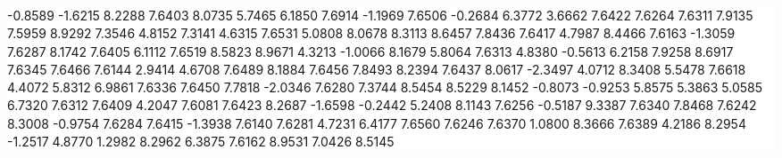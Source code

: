 -0.8589 -1.6215
8.2288 7.6403
8.0735 5.7465
6.1850 7.6914
-1.1969 7.6506
-0.2684 6.3772
3.6662 7.6422
7.6264 7.6311
7.9135 7.5959
8.9292 7.3546
4.8152 7.3141
4.6315 7.6531
5.0808 8.0678
8.3113 8.6457
7.8436 7.6417
4.7987 8.4466
7.6163 -1.3059
7.6287 8.1742
7.6405 6.1112
7.6519 8.5823
8.9671 4.3213
-1.0066 8.1679
5.8064 7.6313
4.8380 -0.5613
6.2158 7.9258
8.6917 7.6345
7.6466 7.6144
2.9414 4.6708
7.6489 8.1884
7.6456 7.8493
8.2394 7.6437
8.0617 -2.3497
4.0712 8.3408
5.5478 7.6618
4.4072 5.8312
6.9861 7.6336
7.6450 7.7818
-2.0346 7.6280
7.3744 8.5454
8.5229 8.1452
-0.8073 -0.9253
5.8575 5.3863
5.0585 6.7320
7.6312 7.6409
4.2047 7.6081
7.6423 8.2687
-1.6598 -0.2442
5.2408 8.1143
7.6256 -0.5187
9.3387 7.6340
7.8468 7.6242
8.3008 -0.9754
7.6284 7.6415
-1.3938 7.6140
7.6281 4.7231
6.4177 7.6560
7.6246 7.6370
1.0800 8.3666
7.6389 4.2186
8.2954 -1.2517
4.8770 1.2982
8.2962 6.3875
7.6162 8.9531
7.0426 8.5145